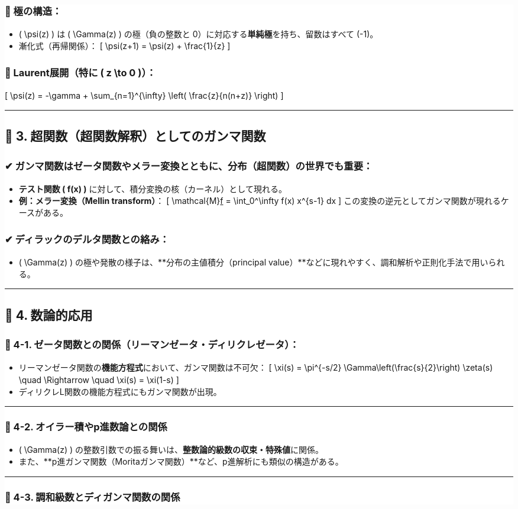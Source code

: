 ### 🔸 極の構造：
- \( \psi(z) \) は \( \Gamma(z) \) の極（負の整数と 0）に対応する**単純極**を持ち、留数はすべて \(-1\)。
- 漸化式（再帰関係）：
  \[
  \psi(z+1) = \psi(z) + \frac{1}{z}
  \]

### 🔸 Laurent展開（特に \( z \to 0 \)）：
  \[
  \psi(z) = -\gamma + \sum_{n=1}^{\infty} \left( \frac{z}{n(n+z)} \right)
  \]

---

## 🔶 3. **超関数（超関数解釈）としてのガンマ関数**

### ✔ ガンマ関数はゼータ関数やメラー変換とともに、分布（超関数）の世界でも重要：

- **テスト関数 \( f(x) \)** に対して、積分変換の核（カーネル）として現れる。
- **例：メラー変換（Mellin transform）**：
  \[
  \mathcal{M}[f](s) = \int_0^\infty f(x) x^{s-1} dx
  \]
  この変換の逆元としてガンマ関数が現れるケースがある。

### ✔ ディラックのデルタ関数との絡み：
  - \( \Gamma(z) \) の極や発散の様子は、**分布の主値積分（principal value）**などに現れやすく、調和解析や正則化手法で用いられる。

---

## 🔷 4. **数論的応用**

### 🔸 4-1. ゼータ関数との関係（リーマンゼータ・ディリクレゼータ）：

- リーマンゼータ関数の**機能方程式**において、ガンマ関数は不可欠：
  \[
  \xi(s) = \pi^{-s/2} \Gamma\left(\frac{s}{2}\right) \zeta(s)
  \quad \Rightarrow \quad \xi(s) = \xi(1-s)
  \]
- ディリクレL関数の機能方程式にもガンマ関数が出現。

---

### 🔸 4-2. オイラー積やp進数論との関係

- \( \Gamma(z) \) の整数引数での振る舞いは、**整数論的級数の収束・特殊値**に関係。
- また、**p進ガンマ関数（Moritaガンマ関数）**など、p進解析にも類似の構造がある。

---

### 🔸 4-3. 調和級数とディガンマ関数の関係
